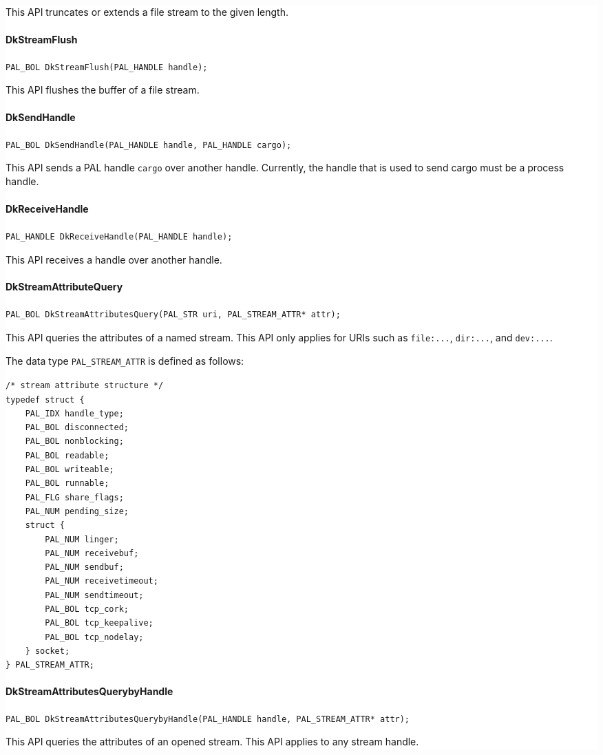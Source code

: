 This API truncates or extends a file stream to the given length.

#### DkStreamFlush

    PAL_BOL DkStreamFlush(PAL_HANDLE handle);

This API flushes the buffer of a file stream.

#### DkSendHandle

    PAL_BOL DkSendHandle(PAL_HANDLE handle, PAL_HANDLE cargo);

This API sends a PAL handle `cargo` over another handle. Currently, the handle that is used
to send cargo must be a process handle.

#### DkReceiveHandle

    PAL_HANDLE DkReceiveHandle(PAL_HANDLE handle);

This API receives a handle over another handle.

#### DkStreamAttributeQuery

    PAL_BOL DkStreamAttributesQuery(PAL_STR uri, PAL_STREAM_ATTR* attr);

This API queries the attributes of a named stream. This API only applies for URIs such as
`file:...`, `dir:...`, and `dev:...`.

The data type `PAL_STREAM_ATTR` is defined as follows:

    /* stream attribute structure */
    typedef struct {
        PAL_IDX handle_type;
        PAL_BOL disconnected;
        PAL_BOL nonblocking;
        PAL_BOL readable;
        PAL_BOL writeable;
        PAL_BOL runnable;
        PAL_FLG share_flags;
        PAL_NUM pending_size;
        struct {
            PAL_NUM linger;
            PAL_NUM receivebuf;
            PAL_NUM sendbuf;
            PAL_NUM receivetimeout;
            PAL_NUM sendtimeout;
            PAL_BOL tcp_cork;
            PAL_BOL tcp_keepalive;
            PAL_BOL tcp_nodelay;
        } socket;
    } PAL_STREAM_ATTR;

#### DkStreamAttributesQuerybyHandle

    PAL_BOL DkStreamAttributesQuerybyHandle(PAL_HANDLE handle, PAL_STREAM_ATTR* attr);

This API queries the attributes of an opened stream. This API applies to any stream handle.
